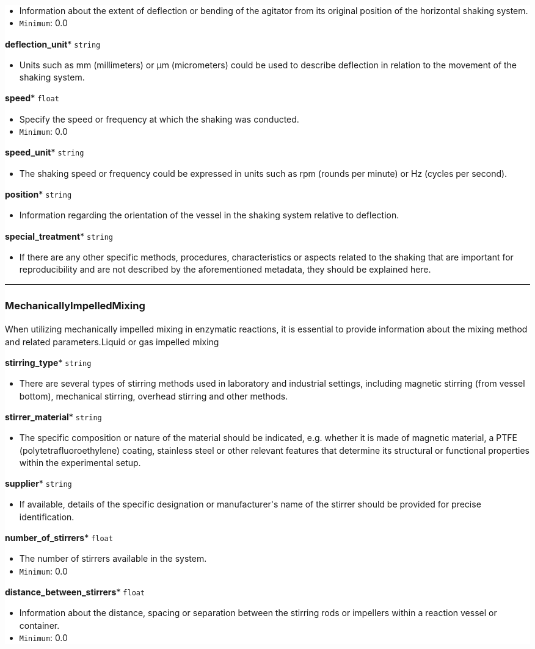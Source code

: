 - Information about the extent of deflection or bending of the agitator from its original position of the horizontal shaking system.
- `Minimum`: 0.0

__deflection_unit__* `string`

- Units such as mm (millimeters) or μm (micrometers) could be used to describe deflection in relation to the movement of the shaking system.

__speed__* `float`

- Specify the speed or frequency at which the shaking was conducted.
- `Minimum`: 0.0

__speed_unit__* `string`

- The shaking speed or frequency could be expressed in units such as rpm (rounds per minute) or Hz (cycles per second).

__position__* `string`

- Information regarding the orientation of the vessel in the shaking system relative to deflection.

__special_treatment__* `string`

- If there are any other specific methods, procedures, characteristics or aspects related to the shaking that are important for reproducibility and are not described by the aforementioned metadata, they      should be explained here.

------

### MechanicallyImpelledMixing
When utilizing mechanically impelled mixing in enzymatic reactions, it is essential to provide information about the mixing method and related parameters.Liquid or gas impelled mixing

__stirring_type__* `string`

- There are several types of stirring methods used in laboratory and industrial settings, including magnetic stirring (from vessel bottom), mechanical stirring, overhead stirring and other methods.

__stirrer_material__* `string`

- The specific composition or nature of the material should be indicated, e.g. whether it is made of magnetic material, a PTFE (polytetrafluoroethylene) coating, stainless steel or other relevant features that determine its structural or functional properties within the experimental setup.

__supplier__* `string`

- If available, details of the specific designation or manufacturer's name of the stirrer should be provided for precise identification.

__number_of_stirrers__* `float`

- The number of stirrers available in the system.
- `Minimum`: 0.0

__distance_between_stirrers__* `float`

- Information about the distance, spacing or separation between the stirring rods or impellers within a reaction vessel or container.
- `Minimum`: 0.0
